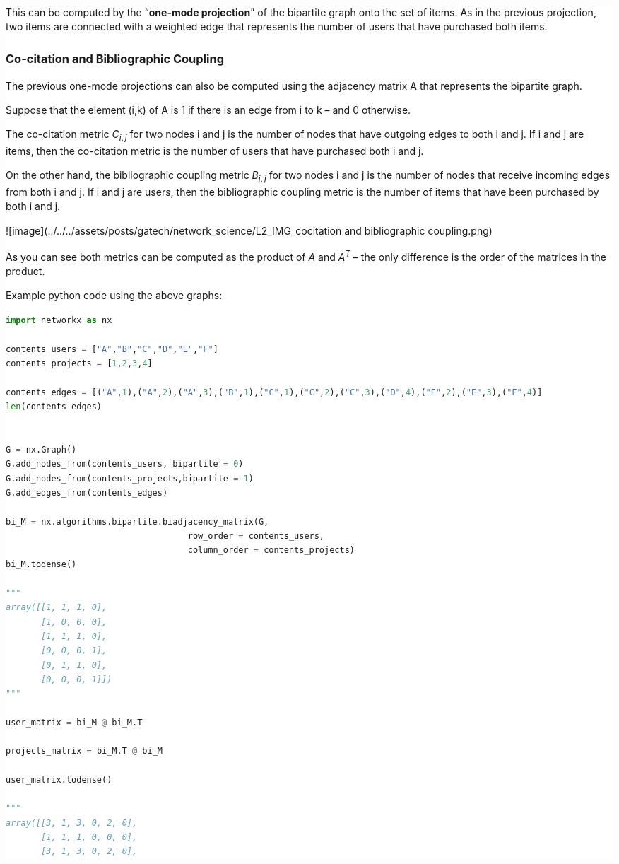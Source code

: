 This can be computed by the “**one-mode projection**” of the bipartite graph onto the set of items. As in the previous projection, two items are connected with a weighted edge that represents the number of users that have purchased both items.

### Co-citation and Bibliographic Coupling

The previous one-mode projections can also be computed using the adjacency matrix A that represents the bipartite graph. 

Suppose that the element (i,k) of A is 1 if there is an edge from i to k – and 0 otherwise. 

The co-citation metric $C_{i,j}$ for two nodes i and j is the number of nodes that have outgoing edges to both i and j. If i and j are items, then the co-citation metric is the number of users that have purchased both i and j. 

On the other hand, the bibliographic coupling metric $B_{i,j}$ for two nodes i and j is the number of nodes that receive incoming edges from both i and j. If i and j are users, then the bibliographic coupling metric is the number of items that have been purchased by both i and j.

![image](../../../assets/posts/gatech/network_science/L2_IMG_cocitation and bibliographic coupling.png)

As you can see both metrics can be computed as the product of $A$ and $A^T$ – the only difference is the order of the matrices in the product.

Example python code using the above graphs:

```python
import networkx as nx

contents_users = ["A","B","C","D","E","F"]
contents_projects = [1,2,3,4]

contents_edges = [("A",1),("A",2),("A",3),("B",1),("C",1),("C",2),("C",3),("D",4),("E",2),("E",3),("F",4)]
len(contents_edges)


G = nx.Graph()
G.add_nodes_from(contents_users, bipartite = 0)
G.add_nodes_from(contents_projects,bipartite = 1)
G.add_edges_from(contents_edges)

bi_M = nx.algorithms.bipartite.biadjacency_matrix(G,
                                    row_order = contents_users,
                                    column_order = contents_projects)
bi_M.todense()

"""
array([[1, 1, 1, 0],
       [1, 0, 0, 0],
       [1, 1, 1, 0],
       [0, 0, 0, 1],
       [0, 1, 1, 0],
       [0, 0, 0, 1]])
"""

user_matrix = bi_M @ bi_M.T

projects_matrix = bi_M.T @ bi_M

user_matrix.todense()

"""
array([[3, 1, 3, 0, 2, 0],
       [1, 1, 1, 0, 0, 0],
       [3, 1, 3, 0, 2, 0],
```